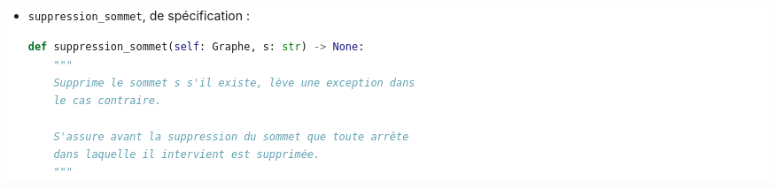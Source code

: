 - `suppression_sommet`, de spécification :

    ```python
    def suppression_sommet(self: Graphe, s: str) -> None:
        """
        Supprime le sommet s s'il existe, lève une exception dans
        le cas contraire.
    
        S'assure avant la suppression du sommet que toute arrête
        dans laquelle il intervient est supprimée.
        """
    ```
